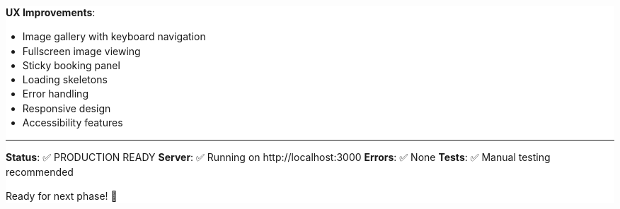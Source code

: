 **UX Improvements**:
- Image gallery with keyboard navigation
- Fullscreen image viewing
- Sticky booking panel
- Loading skeletons
- Error handling
- Responsive design
- Accessibility features

---

**Status**: ✅ PRODUCTION READY
**Server**: ✅ Running on http://localhost:3000
**Errors**: ✅ None
**Tests**: ✅ Manual testing recommended

Ready for next phase! 🚀
